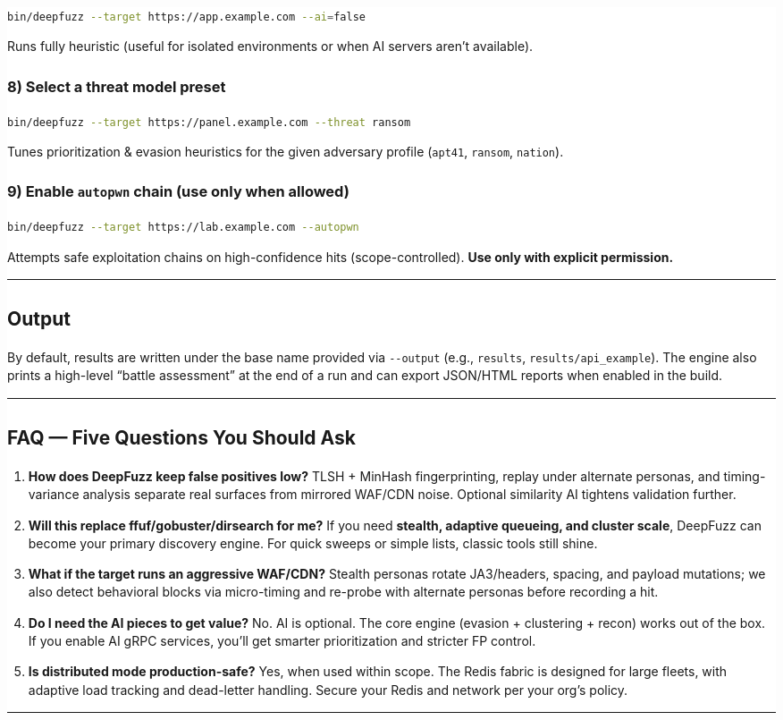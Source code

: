 ```bash
bin/deepfuzz --target https://app.example.com --ai=false
```

Runs fully heuristic (useful for isolated environments or when AI servers aren’t available).

### 8) Select a threat model preset

```bash
bin/deepfuzz --target https://panel.example.com --threat ransom
```

Tunes prioritization & evasion heuristics for the given adversary profile (`apt41`, `ransom`, `nation`).

### 9) Enable `autopwn` chain (use only when allowed)

```bash
bin/deepfuzz --target https://lab.example.com --autopwn
```

Attempts safe exploitation chains on high-confidence hits (scope-controlled). **Use only with explicit permission.**

---

## Output

By default, results are written under the base name provided via `--output` (e.g., `results`, `results/api_example`). The engine also prints a high-level “battle assessment” at the end of a run and can export JSON/HTML reports when enabled in the build.

---

## FAQ — Five Questions You Should Ask

1. **How does DeepFuzz keep false positives low?**
   TLSH + MinHash fingerprinting, replay under alternate personas, and timing-variance analysis separate real surfaces from mirrored WAF/CDN noise. Optional similarity AI tightens validation further.

2. **Will this replace ffuf/gobuster/dirsearch for me?**
   If you need **stealth, adaptive queueing, and cluster scale**, DeepFuzz can become your primary discovery engine. For quick sweeps or simple lists, classic tools still shine.

3. **What if the target runs an aggressive WAF/CDN?**
   Stealth personas rotate JA3/headers, spacing, and payload mutations; we also detect behavioral blocks via micro-timing and re-probe with alternate personas before recording a hit.

4. **Do I need the AI pieces to get value?**
   No. AI is optional. The core engine (evasion + clustering + recon) works out of the box. If you enable AI gRPC services, you’ll get smarter prioritization and stricter FP control.

5. **Is distributed mode production-safe?**
   Yes, when used within scope. The Redis fabric is designed for large fleets, with adaptive load tracking and dead-letter handling. Secure your Redis and network per your org’s policy.

---